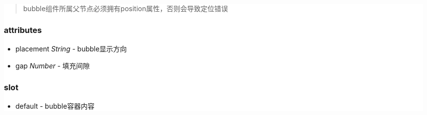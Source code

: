 
> bubble组件所属父节点必须拥有position属性，否则会导致定位错误

### attributes

* placement *String* - bubble显示方向

* gap *Number* - 填充间隙

### slot

* default - bubble容器内容



<script>
export default {
  name: "Dropdown",
  props: ["options"],
  data() {
    this.target = null;
    return {
      left: false,
      top: false
    };
  },
  methods: {
    //   click() {
    //     this.top = !this.top;
    //   }
  }
};
</script>


<style lang="scss">
.bubble {
  .button {
    position: relative;
    margin: 10px;
  }
  .bottom {
    position: absolute;
    bottom: 0;
    left: 0;
  }
  .bottom-rigth {
    position: absolute;
    bottom: 0;
    right: 0;
  }
  .margin100 {
    margin: 100px;
  }
}
</style>